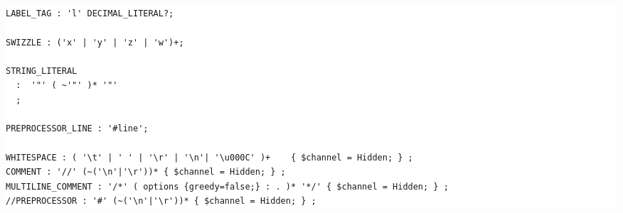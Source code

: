 	LABEL_TAG : 'l' DECIMAL_LITERAL?;
	
	SWIZZLE : ('x' | 'y' | 'z' | 'w')+;
	
	STRING_LITERAL
	  :  '"' ( ~'"' )* '"'
	  ;
	  
	PREPROCESSOR_LINE : '#line';
	
	WHITESPACE : ( '\t' | ' ' | '\r' | '\n'| '\u000C' )+ 	{ $channel = Hidden; } ;
	COMMENT : '//' (~('\n'|'\r'))* { $channel = Hidden; } ;
	MULTILINE_COMMENT : '/*' ( options {greedy=false;} : . )* '*/' { $channel = Hidden; } ;
	//PREPROCESSOR : '#' (~('\n'|'\r'))* { $channel = Hidden; } ;